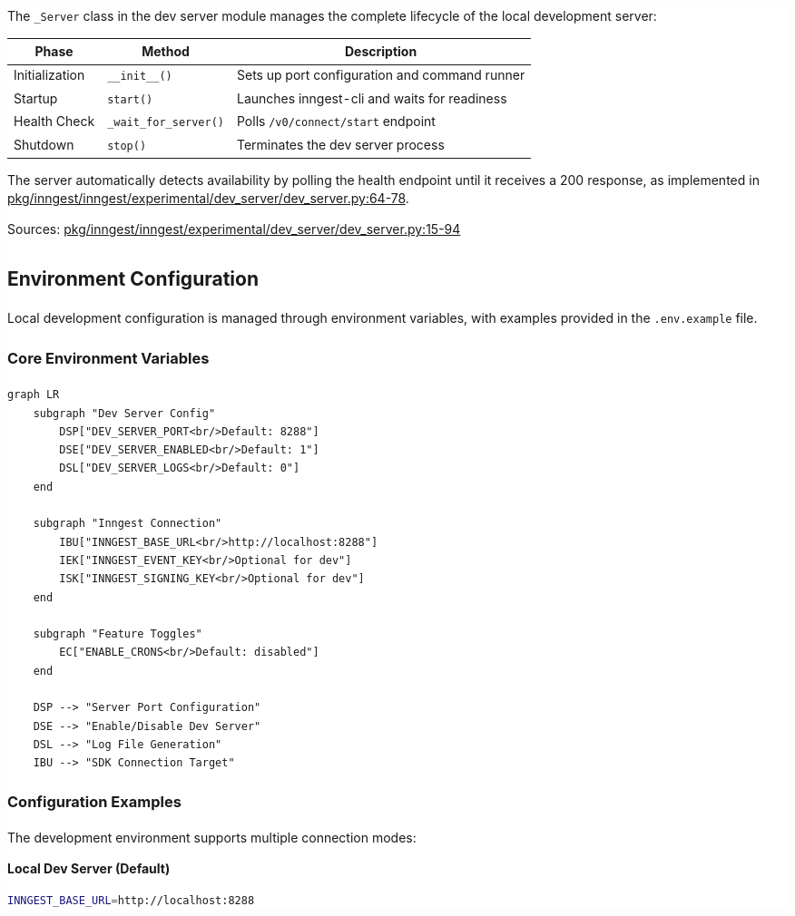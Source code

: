 The `_Server` class in the dev server module manages the complete lifecycle of the local development server:

| Phase | Method | Description |
|-------|--------|-------------|
| Initialization | `__init__()` | Sets up port configuration and command runner |
| Startup | `start()` | Launches inngest-cli and waits for readiness |
| Health Check | `_wait_for_server()` | Polls `/v0/connect/start` endpoint |
| Shutdown | `stop()` | Terminates the dev server process |

The server automatically detects availability by polling the health endpoint until it receives a 200 response, as implemented in [pkg/inngest/inngest/experimental/dev_server/dev_server.py:64-78]().

Sources: [pkg/inngest/inngest/experimental/dev_server/dev_server.py:15-94]()

## Environment Configuration

Local development configuration is managed through environment variables, with examples provided in the `.env.example` file.

### Core Environment Variables

```mermaid
graph LR
    subgraph "Dev Server Config"
        DSP["DEV_SERVER_PORT<br/>Default: 8288"]
        DSE["DEV_SERVER_ENABLED<br/>Default: 1"]
        DSL["DEV_SERVER_LOGS<br/>Default: 0"]
    end
    
    subgraph "Inngest Connection"
        IBU["INNGEST_BASE_URL<br/>http://localhost:8288"]
        IEK["INNGEST_EVENT_KEY<br/>Optional for dev"]
        ISK["INNGEST_SIGNING_KEY<br/>Optional for dev"]
    end
    
    subgraph "Feature Toggles"
        EC["ENABLE_CRONS<br/>Default: disabled"]
    end
    
    DSP --> "Server Port Configuration"
    DSE --> "Enable/Disable Dev Server"
    DSL --> "Log File Generation"
    IBU --> "SDK Connection Target"
```

### Configuration Examples

The development environment supports multiple connection modes:

**Local Dev Server (Default)**
```bash
INNGEST_BASE_URL=http://localhost:8288
```
